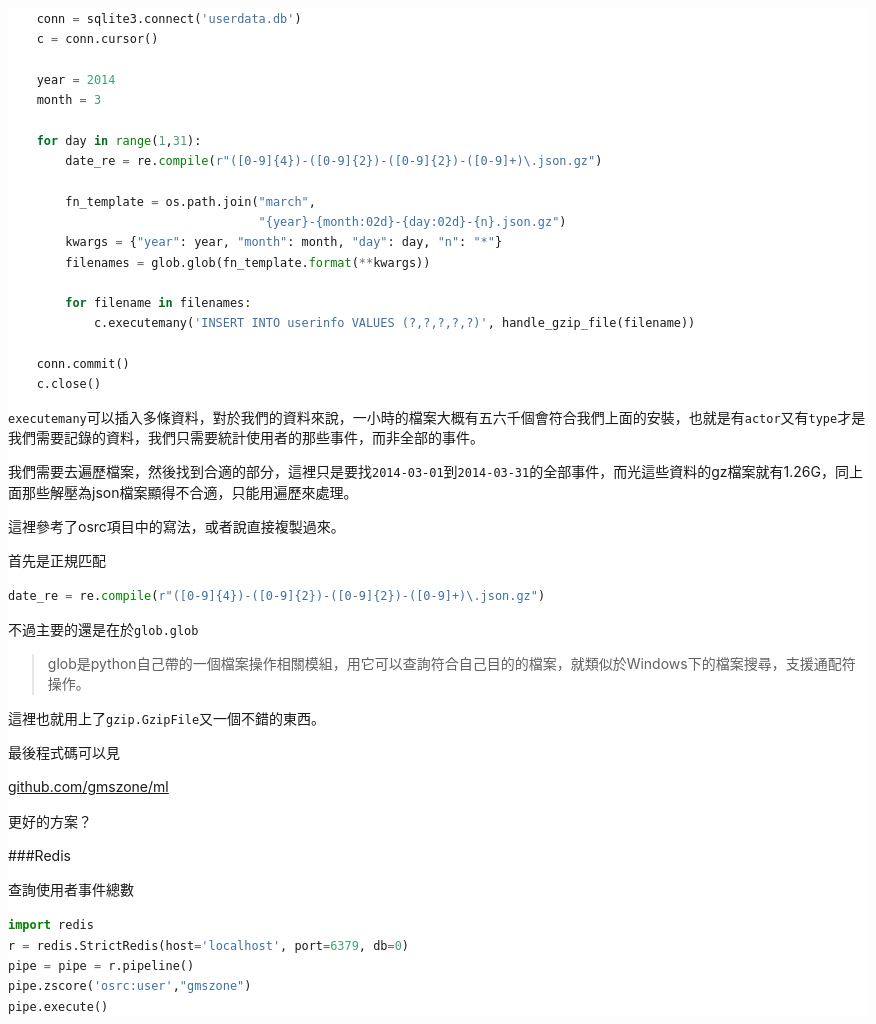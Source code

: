 ```python
    conn = sqlite3.connect('userdata.db')
    c = conn.cursor()

    year = 2014
    month = 3

    for day in range(1,31):
        date_re = re.compile(r"([0-9]{4})-([0-9]{2})-([0-9]{2})-([0-9]+)\.json.gz")

        fn_template = os.path.join("march",
                                   "{year}-{month:02d}-{day:02d}-{n}.json.gz")
        kwargs = {"year": year, "month": month, "day": day, "n": "*"}
        filenames = glob.glob(fn_template.format(**kwargs))

        for filename in filenames:
            c.executemany('INSERT INTO userinfo VALUES (?,?,?,?,?)', handle_gzip_file(filename))

    conn.commit()
    c.close()
```

``executemany``可以插入多條資料，對於我們的資料來說，一小時的檔案大概有五六千個會符合我們上面的安裝，也就是有``actor``又有``type``才是我們需要記錄的資料，我們只需要統計使用者的那些事件，而非全部的事件。

我們需要去遍歷檔案，然後找到合適的部分，這裡只是要找``2014-03-01``到``2014-03-31``的全部事件，而光這些資料的gz檔案就有1.26G，同上面那些解壓為json檔案顯得不合適，只能用遍歷來處理。

這裡參考了osrc項目中的寫法，或者說直接複製過來。

首先是正規匹配

```python
date_re = re.compile(r"([0-9]{4})-([0-9]{2})-([0-9]{2})-([0-9]+)\.json.gz")
```

不過主要的還是在於``glob.glob``

> glob是python自己帶的一個檔案操作相關模組，用它可以查詢符合自己目的的檔案，就類似於Windows下的檔案搜尋，支援通配符操作。

這裡也就用上了``gzip.GzipFile``又一個不錯的東西。

最後程式碼可以見

[github.com/gmszone/ml](http://github.com/gmszone/ml)

更好的方案？

###Redis

查詢使用者事件總數

```python
import redis
r = redis.StrictRedis(host='localhost', port=6379, db=0)
pipe = pipe = r.pipeline()
pipe.zscore('osrc:user',"gmszone")
pipe.execute()
```
